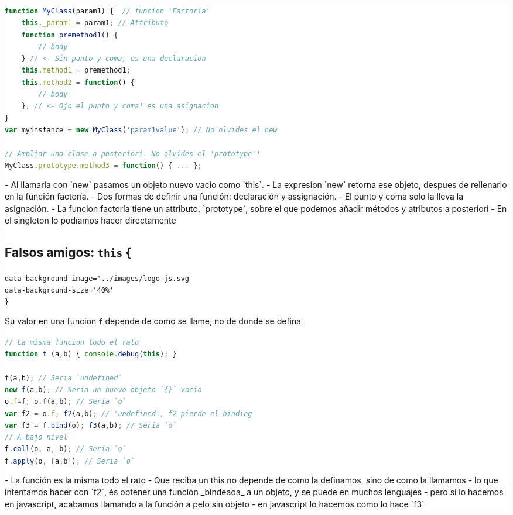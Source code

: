 ```javascript
function MyClass(param1) {  // funcion 'Factoria'
	this._param1 = param1; // Attributo
	function premethod1() {
		// body
	} // <- Sin punto y coma, es una declaracion
	this.method1 = premethod1;
	this.method2 = function() {
		// body
	}; // <- Ojo el punto y coma! es una asignacion
}
var myinstance = new MyClass('param1value'); // No olvides el new

// Ampliar una clase a posteriori. No olvides el 'prototype'!
MyClass.prototype.method3 = function() { ... };

```
<div class='notes'>
- Al llamarla con `new` pasamos un objeto nuevo vacio como `this`.
- La expresion `new` retorna ese objeto, despues de rellenarlo en la función factoría.
- Dos formas de definir una función: declaración y assignación.
- El punto y coma solo la lleva la asignación.
- La funcion factoría tiene un attributo, `prototype`,
  sobre el que podemos añadir métodos y atributos a posteriori
- En el singleton lo podíamos hacer directamente
</div>


## Falsos amigos: `this` {
	data-background-image='../images/logo-js.svg'
	data-background-size='40%'
	}

Su valor en una funcion `f` depende de como se llame, no de donde se defina

```javascript
// La misma funcion todo el rato
function f (a,b) { console.debug(this); }

f(a,b); // Seria `undefined`
new f(a,b); // Seria un nuevo objeto `{}` vacio
o.f=f; o.f(a,b); // Seria `o`
var f2 = o.f; f2(a,b); // 'undefined', f2 pierde el binding
var f3 = f.bind(o); f3(a,b); // Seria `o`
// A bajo nivel
f.call(o, a, b); // Seria `o`
f.apply(o, [a,b]); // Seria `o`
```

<div class='notes'>
- La función es la misma todo el rato
- Que reciba un this no depende de como la definamos, sino de como la llamamos
- lo que intentamos hacer con `f2`, és obtener una función _bindeada_ a un objeto, y se puede en muchos lenguajes
- pero si lo hacemos en javascript, acabamos llamando a la función a pelo sin objeto
- en javascript lo hacemos como lo hace `f3`
</div>
